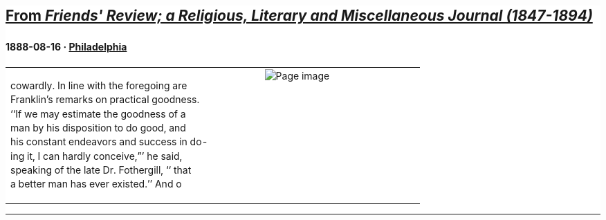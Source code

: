 ## [From _Friends' Review; a Religious, Literary and Miscellaneous Journal (1847-1894)_](https://archive.org/details/sim_friends-review-a-religious-journal_1888-08-16_42_3/page/n6/mode/1up?view=theater)

#### 1888-08-16 &middot; [Philadelphia](http://dbpedia.org/resource/Philadelphia)

<table style="width: 100%;"><tr><td style="width: 50%">

  
cowardly. In line with the foregoing are  
Franklin’s remarks on practical goodness.  
‘‘If we may estimate the goodness of a  
man by his disposition to do good, and  
his constant endeavors and success in do-  
ing it, I can hardly conceive,”’ he said,  
speaking of the late Dr. Fothergill, ‘‘ that  
a better man has ever existed.’’ And o
</td><td style="width: 50%; max-height: 75%; margin: auto; display: block;">
<img alt="Page image" src="https://iiif.archive.org/iiif/sim_friends-review-a-religious-journal_1888-08-16_42_3&#0036;6/pct:34.277108,72.420965,25.753012,8.007488/600,/0/default.jpg"/>
</td>
</tr></table>

---

